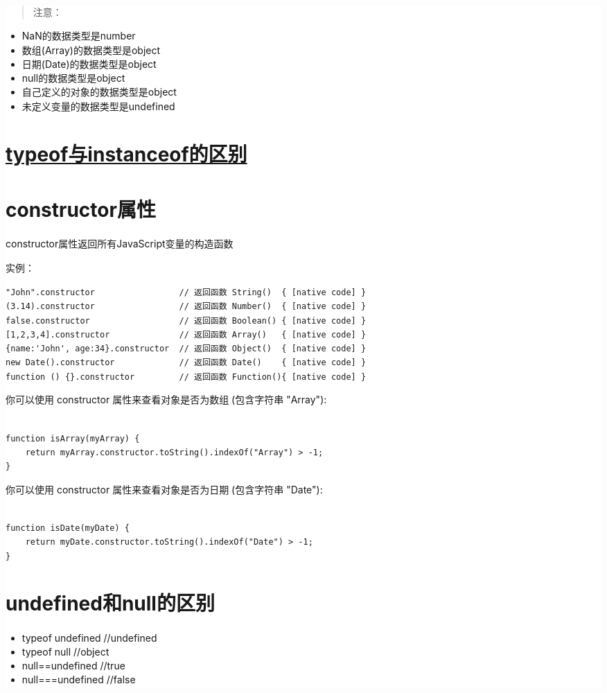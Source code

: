 > 注意：

* NaN的数据类型是number
* 数组(Array)的数据类型是object
* 日期(Date)的数据类型是object
* null的数据类型是object
* 自己定义的对象的数据类型是object
* 未定义变量的数据类型是undefined


# [typeof与instanceof的区别](https://github.com/calidion/calidion.github.io/issues/63)

# constructor属性

constructor属性返回所有JavaScript变量的构造函数

实例：

```
"John".constructor                 // 返回函数 String()  { [native code] }
(3.14).constructor                 // 返回函数 Number()  { [native code] }
false.constructor                  // 返回函数 Boolean() { [native code] }
[1,2,3,4].constructor              // 返回函数 Array()   { [native code] }
{name:'John', age:34}.constructor  // 返回函数 Object()  { [native code] }
new Date().constructor             // 返回函数 Date()    { [native code] }
function () {}.constructor         // 返回函数 Function(){ [native code] }

```

你可以使用 constructor 属性来查看对象是否为数组 (包含字符串 "Array"):

```

function isArray(myArray) {
    return myArray.constructor.toString().indexOf("Array") > -1;
}

```

你可以使用 constructor 属性来查看对象是否为日期 (包含字符串 "Date"):

```

function isDate(myDate) {
    return myDate.constructor.toString().indexOf("Date") > -1;
}

```

# undefined和null的区别

* typeof undefined    //undefined
* typeof null         //object
* null==undefined     //true
* null===undefined    //false
